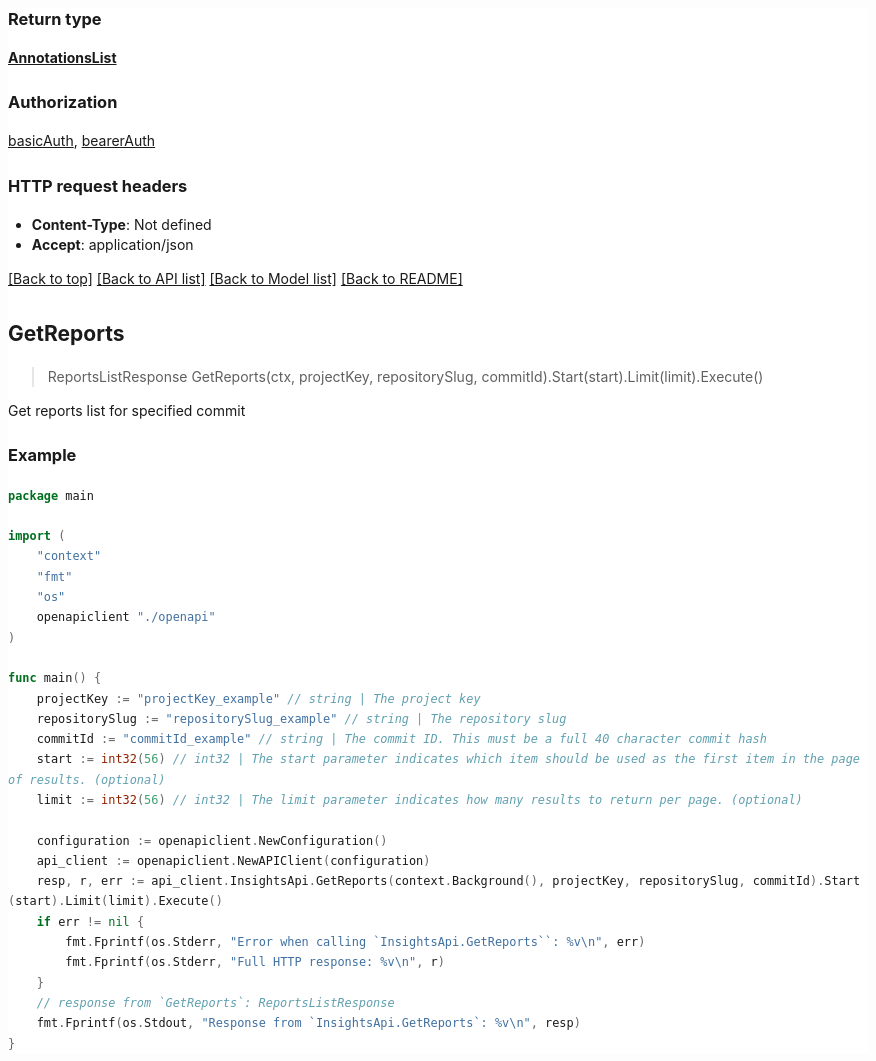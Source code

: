 



### Return type

[**AnnotationsList**](AnnotationsList.md)

### Authorization

[basicAuth](../README.md#basicAuth), [bearerAuth](../README.md#bearerAuth)

### HTTP request headers

- **Content-Type**: Not defined
- **Accept**: application/json

[[Back to top]](#) [[Back to API list]](../README.md#documentation-for-api-endpoints)
[[Back to Model list]](../README.md#documentation-for-models)
[[Back to README]](../README.md)


## GetReports

> ReportsListResponse GetReports(ctx, projectKey, repositorySlug, commitId).Start(start).Limit(limit).Execute()

Get reports list for specified commit



### Example

```go
package main

import (
    "context"
    "fmt"
    "os"
    openapiclient "./openapi"
)

func main() {
    projectKey := "projectKey_example" // string | The project key
    repositorySlug := "repositorySlug_example" // string | The repository slug
    commitId := "commitId_example" // string | The commit ID. This must be a full 40 character commit hash
    start := int32(56) // int32 | The start parameter indicates which item should be used as the first item in the page of results. (optional)
    limit := int32(56) // int32 | The limit parameter indicates how many results to return per page. (optional)

    configuration := openapiclient.NewConfiguration()
    api_client := openapiclient.NewAPIClient(configuration)
    resp, r, err := api_client.InsightsApi.GetReports(context.Background(), projectKey, repositorySlug, commitId).Start(start).Limit(limit).Execute()
    if err != nil {
        fmt.Fprintf(os.Stderr, "Error when calling `InsightsApi.GetReports``: %v\n", err)
        fmt.Fprintf(os.Stderr, "Full HTTP response: %v\n", r)
    }
    // response from `GetReports`: ReportsListResponse
    fmt.Fprintf(os.Stdout, "Response from `InsightsApi.GetReports`: %v\n", resp)
}
```
